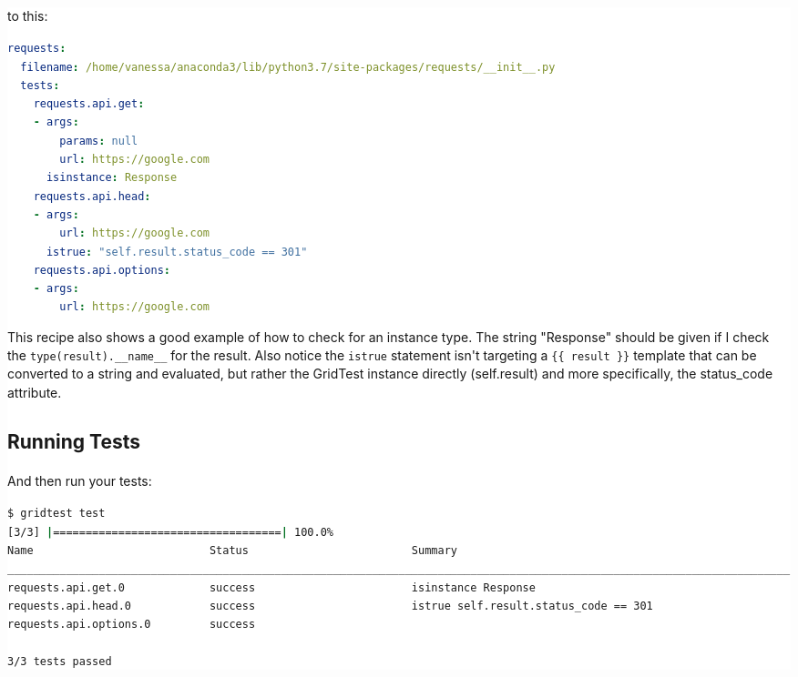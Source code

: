 to this:

```yaml
requests:
  filename: /home/vanessa/anaconda3/lib/python3.7/site-packages/requests/__init__.py
  tests:
    requests.api.get:
    - args:
        params: null
        url: https://google.com
      isinstance: Response
    requests.api.head:
    - args:
        url: https://google.com
      istrue: "self.result.status_code == 301"
    requests.api.options:
    - args:
        url: https://google.com
```

This recipe also shows a good example of how to check for an instance type.
The string "Response" should be given if I check the `type(result).__name__`
for the result. Also notice the `istrue` statement isn't targeting a `{{ result }}`
template that can be converted to a string and evaluated, but rather the GridTest
instance directly (self.result) and more specifically, the status_code attribute.

## Running Tests

And then run your tests:

```bash
$ gridtest test
[3/3] |===================================| 100.0% 
Name                           Status                         Summary                       
________________________________________________________________________________________________________________________
requests.api.get.0             success                        isinstance Response           
requests.api.head.0            success                        istrue self.result.status_code == 301
requests.api.options.0         success                                                      

3/3 tests passed
```
